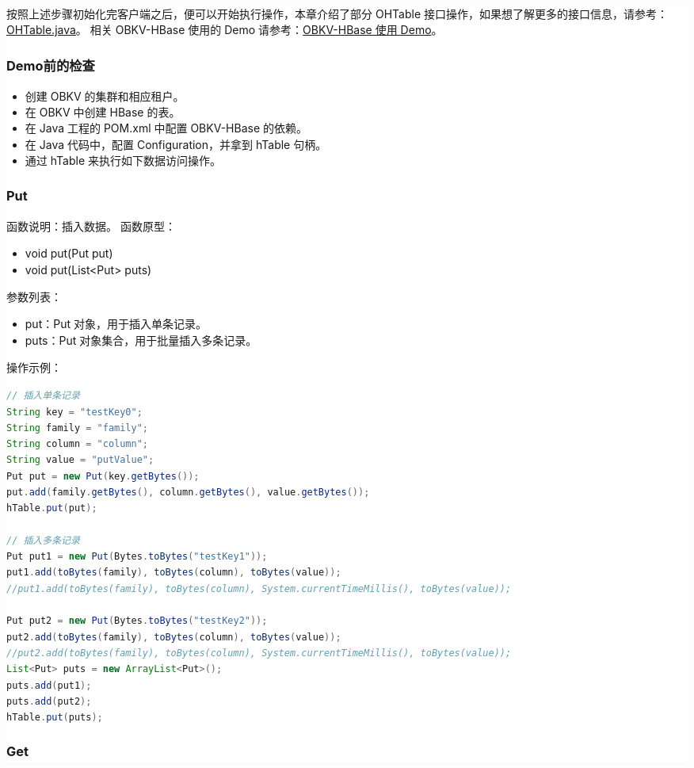 按照上述步骤初始化完客户端之后，便可以开始执行操作，本章介绍了部分 OHTable 接口操作，如果想了解更多的接口信息，请参考：[OHTable.java](https://github.com/oceanbase/obkv-hbase-client-java/blob/main/src/main/java/com/alipay/oceanbase/hbase/OHTable.java)。
相关 OBKV-HBase 使用的 Demo 请参考：[OBKV-HBase 使用 Demo](https://github.com/oceanbase/obkv-hbase-client-java/tree/main/example/simple-hbase-demo)。

### Demo前的检查

* 创建 OBKV 的集群和相应租户。
* 在 OBKV 中创建 HBase 的表。
* 在 Java 工程的 POM.xml 中配置 OBKV-HBase 的依赖。
* 在 Java 代码中，配置 Configuration，并拿到 hTable 句柄。
* 通过 hTable 来执行如下数据访问操作。

### Put

函数说明：插入数据。
函数原型：

* void put(Put put)
* void put(List\<Put> puts)

参数列表：

* put：Put 对象，用于插入单条记录。
* puts：Put 对象集合，用于批量插入多条记录。

操作示例：

```Java
// 插入单条记录
String key = "testKey0";
String family = "family";
String column = "column";
String value = "putValue";
Put put = new Put(key.getBytes());
put.add(family.getBytes(), column.getBytes(), value.getBytes());
hTable.put(put);

// 插入多条记录
Put put1 = new Put(Bytes.toBytes("testKey1"));
put1.add(toBytes(family), toBytes(column), toBytes(value));
//put1.add(toBytes(family), toBytes(column), System.currentTimeMillis(), toBytes(value));

Put put2 = new Put(Bytes.toBytes("testKey2"));
put2.add(toBytes(family), toBytes(column), toBytes(value));
//put2.add(toBytes(family), toBytes(column), System.currentTimeMillis(), toBytes(value));
List<Put> puts = new ArrayList<Put>();
puts.add(put1);
puts.add(put2);
hTable.put(puts);
```

### Get
